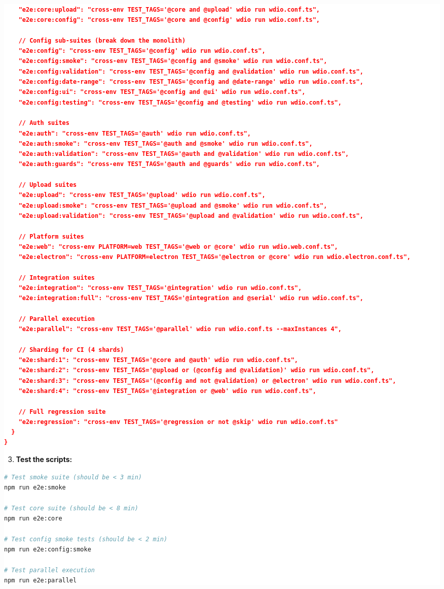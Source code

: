 ```json
    "e2e:core:upload": "cross-env TEST_TAGS='@core and @upload' wdio run wdio.conf.ts",
    "e2e:core:config": "cross-env TEST_TAGS='@core and @config' wdio run wdio.conf.ts",
    
    // Config sub-suites (break down the monolith)
    "e2e:config": "cross-env TEST_TAGS='@config' wdio run wdio.conf.ts",
    "e2e:config:smoke": "cross-env TEST_TAGS='@config and @smoke' wdio run wdio.conf.ts",
    "e2e:config:validation": "cross-env TEST_TAGS='@config and @validation' wdio run wdio.conf.ts",
    "e2e:config:date-range": "cross-env TEST_TAGS='@config and @date-range' wdio run wdio.conf.ts",
    "e2e:config:ui": "cross-env TEST_TAGS='@config and @ui' wdio run wdio.conf.ts",
    "e2e:config:testing": "cross-env TEST_TAGS='@config and @testing' wdio run wdio.conf.ts",
    
    // Auth suites
    "e2e:auth": "cross-env TEST_TAGS='@auth' wdio run wdio.conf.ts",
    "e2e:auth:smoke": "cross-env TEST_TAGS='@auth and @smoke' wdio run wdio.conf.ts",
    "e2e:auth:validation": "cross-env TEST_TAGS='@auth and @validation' wdio run wdio.conf.ts",
    "e2e:auth:guards": "cross-env TEST_TAGS='@auth and @guards' wdio run wdio.conf.ts",
    
    // Upload suites
    "e2e:upload": "cross-env TEST_TAGS='@upload' wdio run wdio.conf.ts",
    "e2e:upload:smoke": "cross-env TEST_TAGS='@upload and @smoke' wdio run wdio.conf.ts",
    "e2e:upload:validation": "cross-env TEST_TAGS='@upload and @validation' wdio run wdio.conf.ts",
    
    // Platform suites
    "e2e:web": "cross-env PLATFORM=web TEST_TAGS='@web or @core' wdio run wdio.web.conf.ts",
    "e2e:electron": "cross-env PLATFORM=electron TEST_TAGS='@electron or @core' wdio run wdio.electron.conf.ts",
    
    // Integration suites
    "e2e:integration": "cross-env TEST_TAGS='@integration' wdio run wdio.conf.ts",
    "e2e:integration:full": "cross-env TEST_TAGS='@integration and @serial' wdio run wdio.conf.ts",
    
    // Parallel execution
    "e2e:parallel": "cross-env TEST_TAGS='@parallel' wdio run wdio.conf.ts --maxInstances 4",
    
    // Sharding for CI (4 shards)
    "e2e:shard:1": "cross-env TEST_TAGS='@core and @auth' wdio run wdio.conf.ts",
    "e2e:shard:2": "cross-env TEST_TAGS='@upload or (@config and @validation)' wdio run wdio.conf.ts",
    "e2e:shard:3": "cross-env TEST_TAGS='(@config and not @validation) or @electron' wdio run wdio.conf.ts",
    "e2e:shard:4": "cross-env TEST_TAGS='@integration or @web' wdio run wdio.conf.ts",
    
    // Full regression suite
    "e2e:regression": "cross-env TEST_TAGS='@regression or not @skip' wdio run wdio.conf.ts"
  }
}
```

3. **Test the scripts:**

```bash
# Test smoke suite (should be < 3 min)
npm run e2e:smoke

# Test core suite (should be < 8 min)
npm run e2e:core

# Test config smoke tests (should be < 2 min)
npm run e2e:config:smoke

# Test parallel execution
npm run e2e:parallel
```
